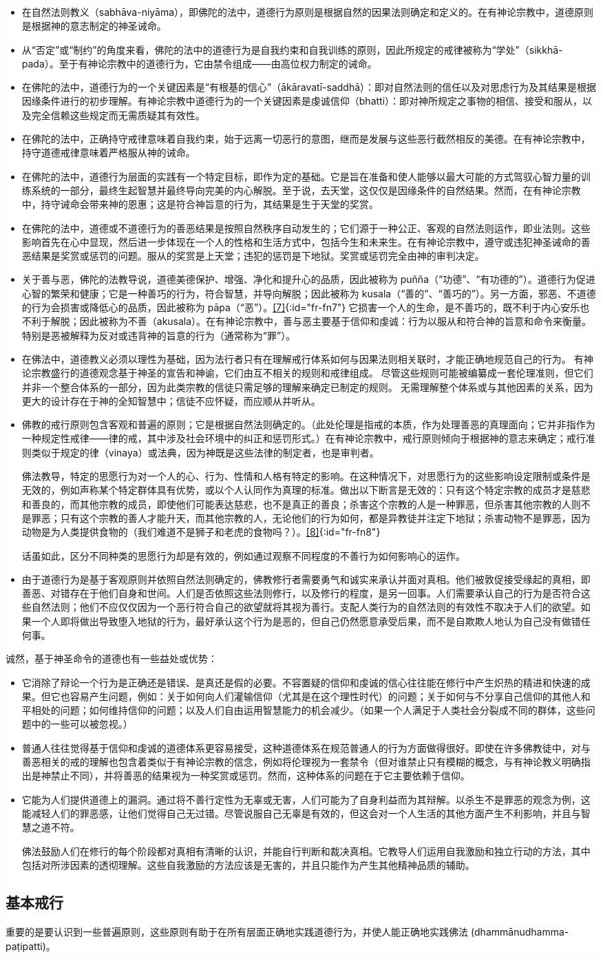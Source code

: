 *   在自然法则教义（sabhāva-niyāma），即佛陀的法中，道德行为原则是根据自然的因果法则确定和定义的。在有神论宗教中，道德原则是根据神的意志制定的神圣诫命。
    
*   从“否定”或“制约”的角度来看，佛陀的法中的道德行为是自我约束和自我训练的原则，因此所规定的戒律被称为“学处”（sikkhā-pada）。至于有神论宗教中的道德行为，它由禁令组成——由高位权力制定的诫命。
    
*   在佛陀的法中，道德行为的一个关键因素是“有根基的信心”（ākāravatī-saddhā）：即对自然法则的信任以及对思虑行为及其结果是根据因缘条件进行的初步理解。有神论宗教中道德行为的一个关键因素是虔诚信仰（bhatti）：即对神所规定之事物的相信、接受和服从，以及完全信赖这些规定而无需质疑其有效性。
    
*   在佛陀的法中，正确持守戒律意味着自我约束，始于远离一切恶行的意图，继而是发展与这些恶行截然相反的美德。在有神论宗教中，持守道德戒律意味着严格服从神的诫命。
    
*   在佛陀的法中，道德行为层面的实践有一个特定目标，即作为定的基础。它是旨在准备和使人能够以最大可能的方式驾驭心智力量的训练系统的一部分，最终生起智慧并最终导向完美的内心解脱。至于说，去天堂，这仅仅是因缘条件的自然结果。然而，在有神论宗教中，持守诫命会带来神的恩惠；这是符合神旨意的行为，其结果是生于天堂的奖赏。
    
*   在佛陀的法中，道德或不道德行为的善恶结果是按照自然秩序自动发生的；它们源于一种公正、客观的自然法则运作，即业法则。这些影响首先在心中显现，然后进一步体现在一个人的性格和生活方式中，包括今生和未来生。在有神论宗教中，遵守或违犯神圣诫命的善恶结果是奖赏或惩罚的问题。服从的奖赏是上天堂；违犯的惩罚是下地狱。奖赏或惩罚完全由神的审判决定。
    
*   关于善与恶，佛陀的法教导说，道德美德保护、增强、净化和提升心的品质，因此被称为 puñña（“功德”、“有功德的”）。道德行为促进心智的繁荣和健康；它是一种善巧的行为，符合智慧，并导向解脱；因此被称为 kusala（“善的”、“善巧的”）。另一方面，邪恶、不道德的行为会损害或降低心的品质，因此被称为 pāpa（“恶”）。[\[7\]](#fn-fn7){:id="fr-fn7"} 它损害一个人的生命，是不善巧的，既不利于内心安乐也不利于解脱；因此被称为不善（akusala）。在有神论宗教中，善与恶主要基于信仰和虔诚：行为以服从和符合神的旨意和命令来衡量。特别是恶被解释为反对或违背神的旨意的行为（通常称为“罪”）。
    
*   在佛法中，道德教义必须以理性为基础，因为法行者只有在理解戒行体系如何与因果法则相关联时，才能正确地规范自己的行为。
    有神论宗教盛行的道德观念基于神圣的宣告和神谕，它们由互不相关的规则和戒律组成。
    尽管这些规则可能被编纂成一套伦理准则，但它们并非一个整合体系的一部分，因为此类宗教的信徒只需足够的理解来确定已制定的规则。 无需理解整个体系或与其他因素的关系，因为更大的设计存在于神的全知智慧中；信徒不应怀疑，而应顺从并听从。
    
*   佛教的戒行原则包含客观和普遍的原则；它是根据自然法则确定的。（此处伦理是指戒的本质，作为处理善恶的真理面向；它并非指作为一种规定性戒律——律的戒，其中涉及社会环境中的纠正和惩罚形式。）在有神论宗教中，戒行原则倾向于根据神的意志来确定；戒行准则类似于规定的律（vinaya）或法典，因为神既是这些法律的制定者，也是审判者。
    
    佛法教导，特定的思愿行为对一个人的心、行为、性情和人格有特定的影响。在这种情况下，对思愿行为的这些影响设定限制或条件是无效的，例如声称某个特定群体具有优势，或以个人认同作为真理的标准。做出以下断言是无效的：只有这个特定宗教的成员才是慈悲和善良的，而其他宗教的成员，即使他们可能表达慈悲，也不是真正的善良；杀害这个宗教的人是一种罪恶，但杀害其他宗教的人则不是罪恶；只有这个宗教的善人才能升天，而其他宗教的人，无论他们的行为如何，都是异教徒并注定下地狱；杀害动物不是罪恶，因为动物是为人类提供食物的（我们难道不是狮子和老虎的食物吗？）。[\[8\]](#fn-fn8){:id="fr-fn8"}
    
    话虽如此，区分不同种类的思愿行为却是有效的，例如通过观察不同程度的不善行为如何影响心的运作。
    
*   由于道德行为是基于客观原则并依照自然法则确定的，佛教修行者需要勇气和诚实来承认并面对真相。他们被敦促接受缘起的真相，即善恶、对错存在于他们自身和世间。人们是否依照这些法则修行，以及修行的程度，是另一回事。人们需要承认自己的行为是否符合这些自然法则；他们不应仅仅因为一个恶行符合自己的欲望就将其视为善行。支配人类行为的自然法则的有效性不取决于人们的欲望。如果一个人即将做出导致堕入地狱的行为，最好承认这个行为是恶的，但自己仍然愿意承受后果，而不是自欺欺人地认为自己没有做错任何事。
    

诚然，基于神圣命令的道德也有一些益处或优势：

*   它消除了辩论一个行为是正确还是错误、是真还是假的必要。不容置疑的信仰和虔诚的信心往往能在修行中产生炽热的精进和快速的成果。但它也容易产生问题，例如：关于如何向人们灌输信仰（尤其是在这个理性时代）的问题；关于如何与不分享自己信仰的其他人和平相处的问题；如何维持信仰的问题；以及人们自由运用智慧能力的机会减少。（如果一个人满足于人类社会分裂成不同的群体，这些问题中的一些可以被忽视。）
    
*   普通人往往觉得基于信仰和虔诚的道德体系更容易接受，这种道德体系在规范普通人的行为方面做得很好。即使在许多佛教徒中，对与善恶相关的戒的理解也包含着类似于有神论宗教的信念，例如将伦理视为一套禁令（但对谁禁止只有模糊的概念，与有神论教义明确指出是神禁止不同），并将善恶的结果视为一种奖赏或惩罚。然而，这种体系的问题在于它主要依赖于信仰。
    
*   它能为人们提供道德上的漏洞。通过将不善行定性为无辜或无害，人们可能为了自身利益而为其辩解。以杀生不是罪恶的观念为例，这能减轻人们的罪恶感，让他们觉得自己无过错。尽管说服自己无辜是有效的，但这会对一个人生活的其他方面产生不利影响，并且与智慧之道不符。
    
    佛法鼓励人们在修行的每个阶段都对真相有清晰的认识，并能自行判断和裁决真相。它教导人们运用自我激励和独立行动的方法，其中包括对所涉因素的透彻理解。这些自我激励的方法应该是无害的，并且只能作为产生其他精神品质的辅助。
    

## 基本戒行

重要的是要认识到一些普遍原则，这些原则有助于在所有层面正确地实践道德行为，并使人能正确地实践佛法 (dhammānudhamma-paṭipatti)。
